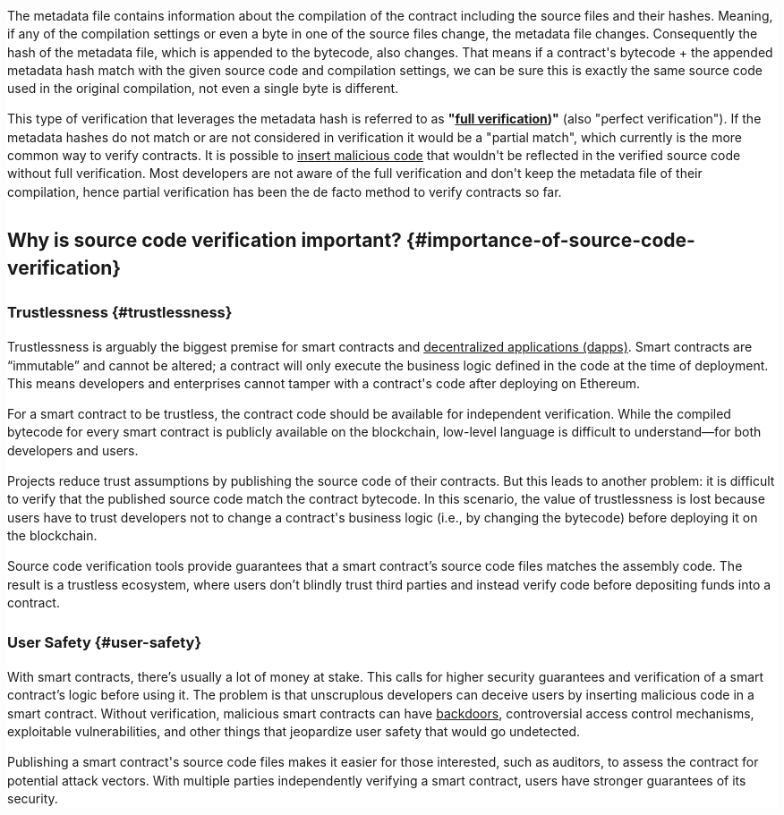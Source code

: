 The metadata file contains information about the compilation of the contract including the source files and their hashes. Meaning, if any of the compilation settings or even a byte in one of the source files change, the metadata file changes. Consequently the hash of the metadata file, which is appended to the bytecode, also changes. That means if a contract's bytecode + the appended metadata hash match with the given source code and compilation settings, we can be sure this is exactly the same source code used in the original compilation, not even a single byte is different.

This type of verification that leverages the metadata hash is referred to as **"[full verification](https://docs.sourcify.dev/docs/full-vs-partial-match/))"** (also "perfect verification"). If the metadata hashes do not match or are not considered in verification it would be a "partial match", which currently is the more common way to verify contracts. It is possible to [insert malicious code](https://samczsun.com/hiding-in-plain-sight/) that wouldn't be reflected in the verified source code without full verification. Most developers are not aware of the full verification and don't keep the metadata file of their compilation, hence partial verification has been the de facto method to verify contracts so far.

## Why is source code verification important? {#importance-of-source-code-verification}

### Trustlessness {#trustlessness}

Trustlessness is arguably the biggest premise for smart contracts and [decentralized applications (dapps)](/developers/docs/dapps/). Smart contracts are “immutable” and cannot be altered; a contract will only execute the business logic defined in the code at the time of deployment. This means developers and enterprises cannot tamper with a contract's code after deploying on Ethereum.

For a smart contract to be trustless, the contract code should be available for independent verification. While the compiled bytecode for every smart contract is publicly available on the blockchain, low-level language is difficult to understand—for both developers and users.

Projects reduce trust assumptions by publishing the source code of their contracts. But this leads to another problem: it is difficult to verify that the published source code match the contract bytecode. In this scenario, the value of trustlessness is lost because users have to trust developers not to change a contract's business logic (i.e., by changing the bytecode) before deploying it on the blockchain.

Source code verification tools provide guarantees that a smart contract’s source code files matches the assembly code. The result is a trustless ecosystem, where users don’t blindly trust third parties and instead verify code before depositing funds into a contract.

### User Safety {#user-safety}

With smart contracts, there’s usually a lot of money at stake. This calls for higher security guarantees and verification of a smart contract’s logic before using it. The problem is that unscruplous developers can deceive users by inserting malicious code in a smart contract. Without verification, malicious smart contracts can have [backdoors](https://www.trustnodes.com/2018/11/10/concerns-rise-over-backdoored-smart-contracts), controversial access control mechanisms, exploitable vulnerabilities, and other things that jeopardize user safety that would go undetected.

Publishing a smart contract's source code files makes it easier for those interested, such as auditors, to assess the contract for potential attack vectors. With multiple parties independently verifying a smart contract, users have stronger guarantees of its security.
